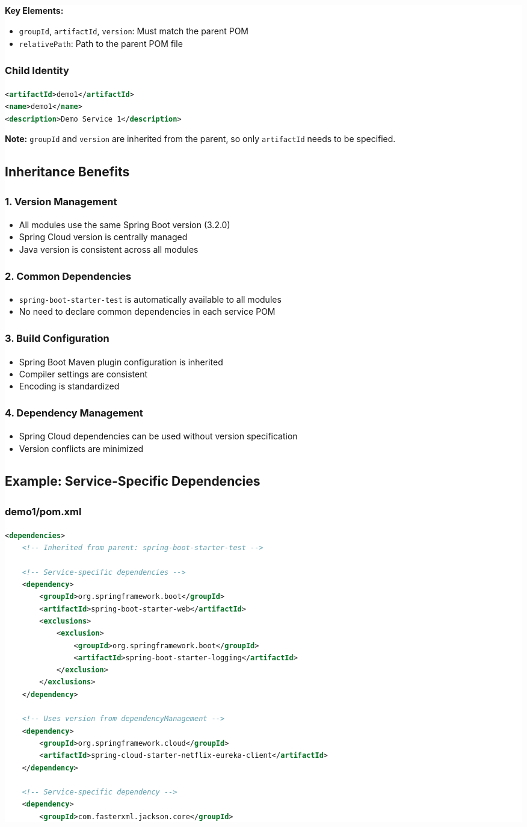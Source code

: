 **Key Elements:**
- `groupId`, `artifactId`, `version`: Must match the parent POM
- `relativePath`: Path to the parent POM file

### Child Identity
```xml
<artifactId>demo1</artifactId>
<name>demo1</name>
<description>Demo Service 1</description>
```

**Note:** `groupId` and `version` are inherited from the parent, so only `artifactId` needs to be specified.

## Inheritance Benefits

### 1. Version Management
- All modules use the same Spring Boot version (3.2.0)
- Spring Cloud version is centrally managed
- Java version is consistent across all modules

### 2. Common Dependencies
- `spring-boot-starter-test` is automatically available to all modules
- No need to declare common dependencies in each service POM

### 3. Build Configuration
- Spring Boot Maven plugin configuration is inherited
- Compiler settings are consistent
- Encoding is standardized

### 4. Dependency Management
- Spring Cloud dependencies can be used without version specification
- Version conflicts are minimized

## Example: Service-Specific Dependencies

### demo1/pom.xml
```xml
<dependencies>
    <!-- Inherited from parent: spring-boot-starter-test -->
    
    <!-- Service-specific dependencies -->
    <dependency>
        <groupId>org.springframework.boot</groupId>
        <artifactId>spring-boot-starter-web</artifactId>
        <exclusions>
            <exclusion>
                <groupId>org.springframework.boot</groupId>
                <artifactId>spring-boot-starter-logging</artifactId>
            </exclusion>
        </exclusions>
    </dependency>
    
    <!-- Uses version from dependencyManagement -->
    <dependency>
        <groupId>org.springframework.cloud</groupId>
        <artifactId>spring-cloud-starter-netflix-eureka-client</artifactId>
    </dependency>
    
    <!-- Service-specific dependency -->
    <dependency>
        <groupId>com.fasterxml.jackson.core</groupId>
```